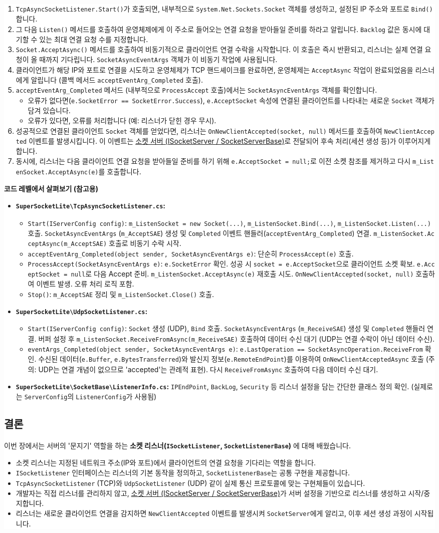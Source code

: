 
1.  `TcpAsyncSocketListener.Start()`가 호출되면, 내부적으로 `System.Net.Sockets.Socket` 객체를 생성하고, 설정된 IP 주소와 포트로 `Bind()` 합니다.
2.  그 다음 `Listen()` 메서드를 호출하여 운영체제에게 이 주소로 들어오는 연결 요청을 받아들일 준비를 하라고 알립니다. `Backlog` 값은 동시에 대기할 수 있는 최대 연결 요청 수를 지정합니다.
3.  `Socket.AcceptAsync()` 메서드를 호출하여 비동기적으로 클라이언트 연결 수락을 시작합니다. 이 호출은 즉시 반환되고, 리스너는 실제 연결 요청이 올 때까지 기다립니다. `SocketAsyncEventArgs` 객체가 이 비동기 작업에 사용됩니다.
4.  클라이언트가 해당 IP와 포트로 연결을 시도하고 운영체제가 TCP 핸드셰이크를 완료하면, 운영체제는 `AcceptAsync` 작업이 완료되었음을 리스너에게 알립니다 (콜백 메서드 `acceptEventArg_Completed` 호출).
5.  `acceptEventArg_Completed` 메서드 (내부적으로 `ProcessAccept` 호출)에서는 `SocketAsyncEventArgs` 객체를 확인합니다.
    *   오류가 없다면(`e.SocketError == SocketError.Success`), `e.AcceptSocket` 속성에 연결된 클라이언트를 나타내는 새로운 `Socket` 객체가 담겨 있습니다.
    *   오류가 있다면, 오류를 처리합니다 (예: 리스너가 닫힌 경우 무시).
6.  성공적으로 연결된 클라이언트 `Socket` 객체를 얻었다면, 리스너는 `OnNewClientAccepted(socket, null)` 메서드를 호출하여 `NewClientAccepted` 이벤트를 발생시킵니다. 이 이벤트는 [소켓 서버 (ISocketServer / SocketServerBase)](05_소켓_서버__isocketserver___socketserverbase__.md)로 전달되어 후속 처리(세션 생성 등)가 이루어지게 합니다.
7.  동시에, 리스너는 다음 클라이언트 연결 요청을 받아들일 준비를 하기 위해 `e.AcceptSocket = null;`로 이전 소켓 참조를 제거하고 다시 `m_ListenSocket.AcceptAsync(e)`를 호출합니다.

**코드 레벨에서 살펴보기 (참고용)**

*   **`SuperSocketLite\TcpAsyncSocketListener.cs`:**
    *   `Start(IServerConfig config)`: `m_ListenSocket = new Socket(...)`, `m_ListenSocket.Bind(...)`, `m_ListenSocket.Listen(...)` 호출. `SocketAsyncEventArgs` (`m_AcceptSAE`) 생성 및 `Completed` 이벤트 핸들러(`acceptEventArg_Completed`) 연결. `m_ListenSocket.AcceptAsync(m_AcceptSAE)` 호출로 비동기 수락 시작.
    *   `acceptEventArg_Completed(object sender, SocketAsyncEventArgs e)`: 단순히 `ProcessAccept(e)` 호출.
    *   `ProcessAccept(SocketAsyncEventArgs e)`: `e.SocketError` 확인. 성공 시 `socket = e.AcceptSocket`으로 클라이언트 소켓 확보. `e.AcceptSocket = null`로 다음 Accept 준비. `m_ListenSocket.AcceptAsync(e)` 재호출 시도. `OnNewClientAccepted(socket, null)` 호출하여 이벤트 발생. 오류 처리 로직 포함.
    *   `Stop()`: `m_AcceptSAE` 정리 및 `m_ListenSocket.Close()` 호출.

*   **`SuperSocketLite\UdpSocketListener.cs`:**
    *   `Start(IServerConfig config)`: `Socket` 생성 (UDP), `Bind` 호출. `SocketAsyncEventArgs` (`m_ReceiveSAE`) 생성 및 `Completed` 핸들러 연결. 버퍼 설정 후 `m_ListenSocket.ReceiveFromAsync(m_ReceiveSAE)` 호출하여 데이터 수신 대기 (UDP는 연결 수락이 아닌 데이터 수신).
    *   `eventArgs_Completed(object sender, SocketAsyncEventArgs e)`: `e.LastOperation == SocketAsyncOperation.ReceiveFrom` 확인. 수신된 데이터(`e.Buffer`, `e.BytesTransferred`)와 발신지 정보(`e.RemoteEndPoint`)를 이용하여 `OnNewClientAcceptedAsync` 호출 (주의: UDP는 연결 개념이 없으므로 'accepted'는 관례적 표현). 다시 `ReceiveFromAsync` 호출하여 다음 데이터 수신 대기.

*   **`SuperSocketLite\SocketBase\ListenerInfo.cs`:** `IPEndPoint`, `BackLog`, `Security` 등 리스너 설정을 담는 간단한 클래스 정의 확인. (실제로는 `ServerConfig`의 `ListenerConfig`가 사용됨)

## 결론

이번 장에서는 서버의 '문지기' 역할을 하는 **소켓 리스너(`ISocketListener`, `SocketListenerBase`)** 에 대해 배웠습니다.

*   소켓 리스너는 지정된 네트워크 주소(IP와 포트)에서 클라이언트의 연결 요청을 기다리는 역할을 합니다.
*   `ISocketListener` 인터페이스는 리스너의 기본 동작을 정의하고, `SocketListenerBase`는 공통 구현을 제공합니다.
*   `TcpAsyncSocketListener` (TCP)와 `UdpSocketListener` (UDP) 같이 실제 통신 프로토콜에 맞는 구현체들이 있습니다.
*   개발자는 직접 리스너를 관리하지 않고, [소켓 서버 (ISocketServer / SocketServerBase)](05_소켓_서버__isocketserver___socketserverbase__.md)가 서버 설정을 기반으로 리스너를 생성하고 시작/중지합니다.
*   리스너는 새로운 클라이언트 연결을 감지하면 `NewClientAccepted` 이벤트를 발생시켜 `SocketServer`에게 알리고, 이후 세션 생성 과정이 시작됩니다.
